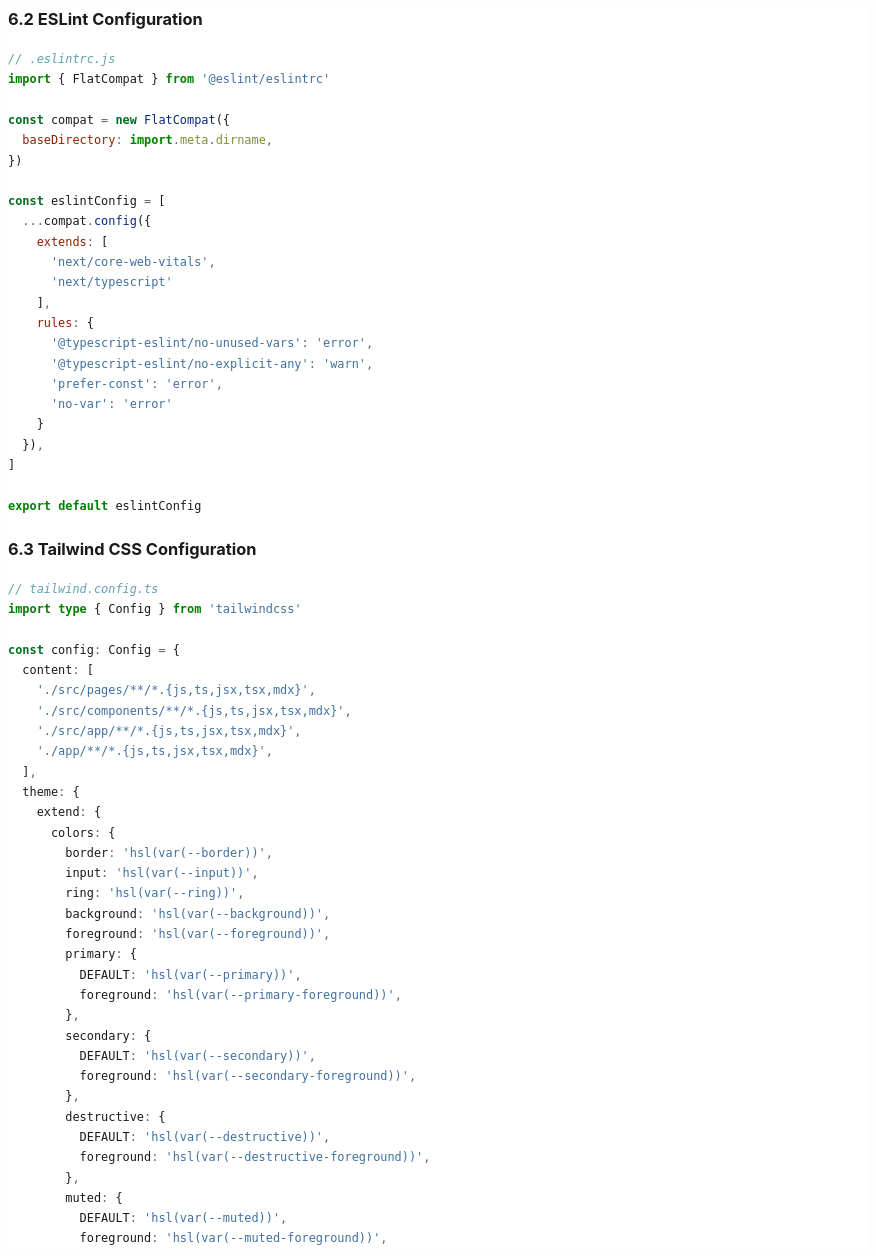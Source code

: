 ### 6.2 ESLint Configuration

```javascript
// .eslintrc.js
import { FlatCompat } from '@eslint/eslintrc'

const compat = new FlatCompat({
  baseDirectory: import.meta.dirname,
})

const eslintConfig = [
  ...compat.config({
    extends: [
      'next/core-web-vitals', 
      'next/typescript'
    ],
    rules: {
      '@typescript-eslint/no-unused-vars': 'error',
      '@typescript-eslint/no-explicit-any': 'warn',
      'prefer-const': 'error',
      'no-var': 'error'
    }
  }),
]

export default eslintConfig
```

### 6.3 Tailwind CSS Configuration

```typescript
// tailwind.config.ts
import type { Config } from 'tailwindcss'

const config: Config = {
  content: [
    './src/pages/**/*.{js,ts,jsx,tsx,mdx}',
    './src/components/**/*.{js,ts,jsx,tsx,mdx}',
    './src/app/**/*.{js,ts,jsx,tsx,mdx}',
    './app/**/*.{js,ts,jsx,tsx,mdx}',
  ],
  theme: {
    extend: {
      colors: {
        border: 'hsl(var(--border))',
        input: 'hsl(var(--input))',
        ring: 'hsl(var(--ring))',
        background: 'hsl(var(--background))',
        foreground: 'hsl(var(--foreground))',
        primary: {
          DEFAULT: 'hsl(var(--primary))',
          foreground: 'hsl(var(--primary-foreground))',
        },
        secondary: {
          DEFAULT: 'hsl(var(--secondary))',
          foreground: 'hsl(var(--secondary-foreground))',
        },
        destructive: {
          DEFAULT: 'hsl(var(--destructive))',
          foreground: 'hsl(var(--destructive-foreground))',
        },
        muted: {
          DEFAULT: 'hsl(var(--muted))',
          foreground: 'hsl(var(--muted-foreground))',
```
